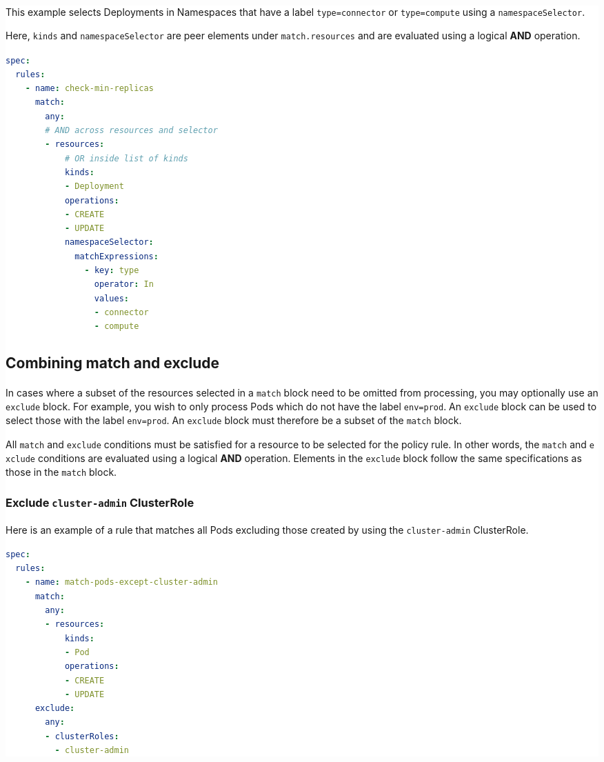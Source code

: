 This example selects Deployments in Namespaces that have a label `type=connector` or `type=compute` using a `namespaceSelector`.

Here, `kinds` and `namespaceSelector` are peer elements under `match.resources` and are evaluated using a logical **AND** operation.

```yaml
spec:
  rules:
    - name: check-min-replicas
      match:
        any:
        # AND across resources and selector
        - resources:
            # OR inside list of kinds
            kinds:
            - Deployment
            operations:
            - CREATE
            - UPDATE
            namespaceSelector:
              matchExpressions:
                - key: type 
                  operator: In
                  values: 
                  - connector
                  - compute
```

## Combining match and exclude

In cases where a subset of the resources selected in a `match` block need to be omitted from processing, you may optionally use an `exclude` block. For example, you wish to only process Pods which do not have the label `env=prod`. An `exclude` block can be used to select those with the label `env=prod`. An `exclude` block must therefore be a subset of the `match` block.

All `match` and `exclude` conditions must be satisfied for a resource to be selected for the policy rule. In other words, the `match` and `exclude` conditions are evaluated using a logical **AND** operation. Elements in the `exclude` block follow the same specifications as those in the `match` block.

### Exclude `cluster-admin` ClusterRole

Here is an example of a rule that matches all Pods excluding those created by using the `cluster-admin` ClusterRole.

```yaml
spec:
  rules:
    - name: match-pods-except-cluster-admin
      match:
        any:
        - resources:
            kinds:
            - Pod
            operations:
            - CREATE
            - UPDATE
      exclude:
        any:
        - clusterRoles:
          - cluster-admin
```
